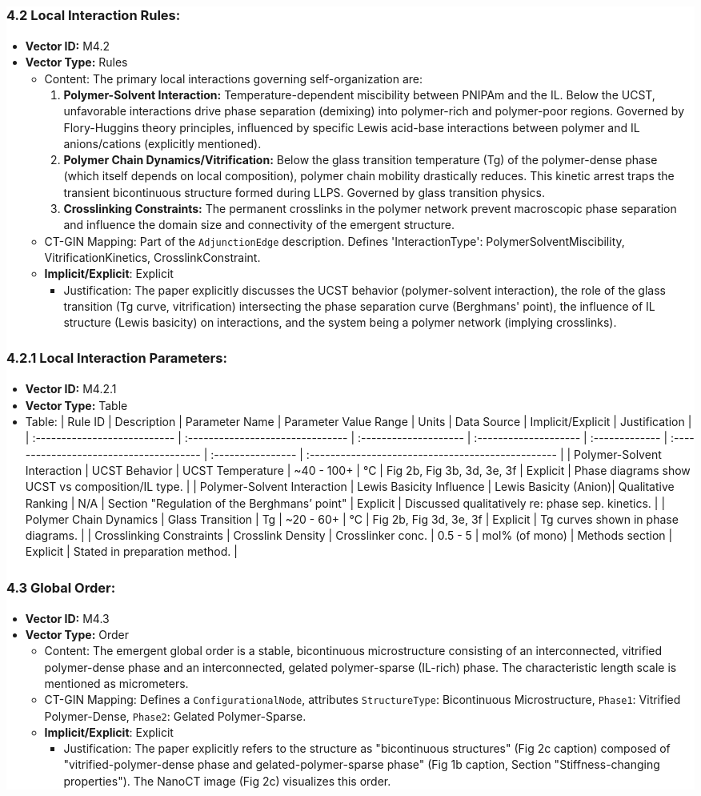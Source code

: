 ### **4.2 Local Interaction Rules:**

*   **Vector ID:** M4.2
*   **Vector Type:** Rules
    *   Content: The primary local interactions governing self-organization are:
        1.  **Polymer-Solvent Interaction:** Temperature-dependent miscibility between PNIPAm and the IL. Below the UCST, unfavorable interactions drive phase separation (demixing) into polymer-rich and polymer-poor regions. Governed by Flory-Huggins theory principles, influenced by specific Lewis acid-base interactions between polymer and IL anions/cations (explicitly mentioned).
        2.  **Polymer Chain Dynamics/Vitrification:** Below the glass transition temperature (Tg) of the polymer-dense phase (which itself depends on local composition), polymer chain mobility drastically reduces. This kinetic arrest traps the transient bicontinuous structure formed during LLPS. Governed by glass transition physics.
        3.  **Crosslinking Constraints:** The permanent crosslinks in the polymer network prevent macroscopic phase separation and influence the domain size and connectivity of the emergent structure.
    *   CT-GIN Mapping: Part of the `AdjunctionEdge` description. Defines 'InteractionType': PolymerSolventMiscibility, VitrificationKinetics, CrosslinkConstraint.
    * **Implicit/Explicit**: Explicit
        *  Justification: The paper explicitly discusses the UCST behavior (polymer-solvent interaction), the role of the glass transition (Tg curve, vitrification) intersecting the phase separation curve (Berghmans' point), the influence of IL structure (Lewis basicity) on interactions, and the system being a polymer network (implying crosslinks).

### **4.2.1 Local Interaction Parameters:**

* **Vector ID:** M4.2.1
* **Vector Type:** Table
*   Table:
    | Rule ID                      | Description                      | Parameter Name        | Parameter Value Range | Units          | Data Source                             | Implicit/Explicit | Justification                                     |
    | :--------------------------- | :------------------------------- | :-------------------- | :-------------------- | :------------- | :-------------------------------------- | :---------------- | :------------------------------------------------ |
    | Polymer-Solvent Interaction  | UCST Behavior                    | UCST Temperature      | ~40 - 100+            | °C             | Fig 2b, Fig 3b, 3d, 3e, 3f              | Explicit          | Phase diagrams show UCST vs composition/IL type. |
    | Polymer-Solvent Interaction  | Lewis Basicity Influence         | Lewis Basicity (Anion)| Qualitative Ranking   | N/A            | Section "Regulation of the Berghmans’ point" | Explicit          | Discussed qualitatively re: phase sep. kinetics.  |
    | Polymer Chain Dynamics       | Glass Transition                 | Tg                    | ~20 - 60+             | °C             | Fig 2b, Fig 3d, 3e, 3f                  | Explicit          | Tg curves shown in phase diagrams.                |
    | Crosslinking Constraints     | Crosslink Density                | Crosslinker conc.     | 0.5 - 5               | mol% (of mono) | Methods section                        | Explicit          | Stated in preparation method.                    |

### **4.3 Global Order:**

*   **Vector ID:** M4.3
*   **Vector Type:** Order
    *   Content: The emergent global order is a stable, bicontinuous microstructure consisting of an interconnected, vitrified polymer-dense phase and an interconnected, gelated polymer-sparse (IL-rich) phase. The characteristic length scale is mentioned as micrometers.
    *   CT-GIN Mapping: Defines a `ConfigurationalNode`, attributes `StructureType`: Bicontinuous Microstructure, `Phase1`: Vitrified Polymer-Dense, `Phase2`: Gelated Polymer-Sparse.
    * **Implicit/Explicit**: Explicit
        *  Justification: The paper explicitly refers to the structure as "bicontinuous structures" (Fig 2c caption) composed of "vitrified-polymer-dense phase and gelated-polymer-sparse phase" (Fig 1b caption, Section "Stiffness-changing properties"). The NanoCT image (Fig 2c) visualizes this order.
